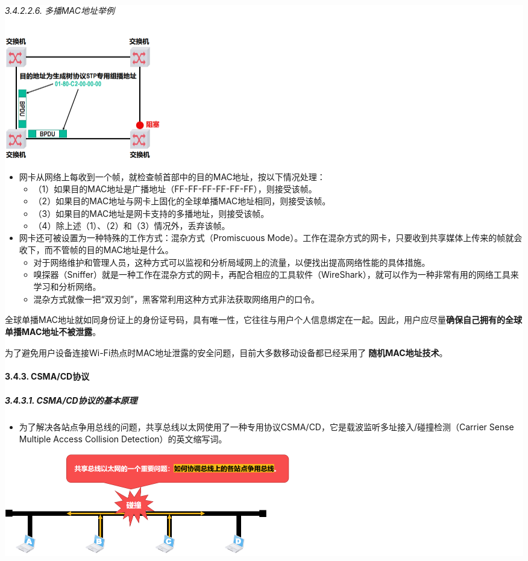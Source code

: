 ###### 3.4.2.2.6. 多播MAC地址举例

<img src="chapter-3.assets/image-20221010225640926.png" alt="image-20221010225640926" style="zoom:50%;" />

- 网卡从网络上每收到一个帧，就检查帧首部中的目的MAC地址，按以下情况处理：
	- （1）如果目的MAC地址是广播地址（FF-FF-FF-FF-FF-FF），则接受该帧。
	- （2）如果目的MAC地址与网卡上固化的全球单播MAC地址相同，则接受该帧。
	- （3）如果目的MAC地址是网卡支持的多播地址，则接受该帧。
	- （4）除上述（1）、（2）和（3）情况外，丢弃该帧。
- 网卡还可被设置为一种特殊的工作方式：混杂方式（Promiscuous Mode）。工作在混杂方式的网卡，只要收到共享媒体上传来的帧就会收下，而不管帧的目的MAC地址是什么。
	- 对于网络维护和管理人员，这种方式可以监视和分析局域网上的流量，以便找出提高网络性能的具体措施。
	- 嗅探器（Sniffer）就是一种工作在混杂方式的网卡，再配合相应的工具软件（WireShark），就可以作为一种非常有用的网络工具来学习和分析网络。
	- 混杂方式就像一把“双刃剑”，黑客常利用这种方式非法获取网络用户的口令。

全球单播MAC地址就如同身份证上的身份证号码，具有唯一性，它往往与用户个人信息绑定在一起。因此，用户应尽量**确保自己拥有的全球单播MAC地址不被泄露**。

为了避免用户设备连接Wi-Fi热点时MAC地址泄露的安全问题，目前大多数移动设备都已经采用了
**随机MAC地址技术**。

#### 3.4.3. CSMA/CD协议

##### 3.4.3.1. CSMA/CD协议的基本原理

- 为了解决各站点争用总线的问题，共享总线以太网使用了一种专用协议CSMA/CD，它是载波监听多址接入/碰撞检测（Carrier Sense Multiple Access Collision Detection）的英文缩写词。

<img src="chapter-3.assets/image-20221011103815659.png" alt="image-20221011103815659" style="zoom:50%;" />
